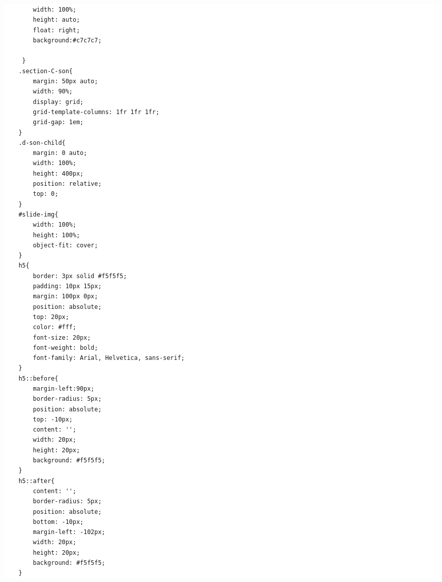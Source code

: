             width: 100%;
            height: auto;
            float: right;
            background:#c7c7c7;
         
         }
        .section-C-son{
            margin: 50px auto;
            width: 90%;
            display: grid;
            grid-template-columns: 1fr 1fr 1fr;
            grid-gap: 1em;
        }
        .d-son-child{
            margin: 0 auto;
            width: 100%;
            height: 400px;
            position: relative;
            top: 0;
        }
        #slide-img{
            width: 100%;
            height: 100%;
            object-fit: cover;
        }
        h5{
            border: 3px solid #f5f5f5;
            padding: 10px 15px;
            margin: 100px 0px;
            position: absolute;
            top: 20px;
            color: #fff;
            font-size: 20px;
            font-weight: bold;
            font-family: Arial, Helvetica, sans-serif;
        }
        h5::before{
            margin-left:90px; 
            border-radius: 5px;
            position: absolute;
            top: -10px;
            content: '';
            width: 20px;
            height: 20px;
            background: #f5f5f5;
        }
        h5::after{
            content: '';
            border-radius: 5px;
            position: absolute;
            bottom: -10px;
            margin-left: -102px;
            width: 20px;
            height: 20px;
            background: #f5f5f5;
        }
        